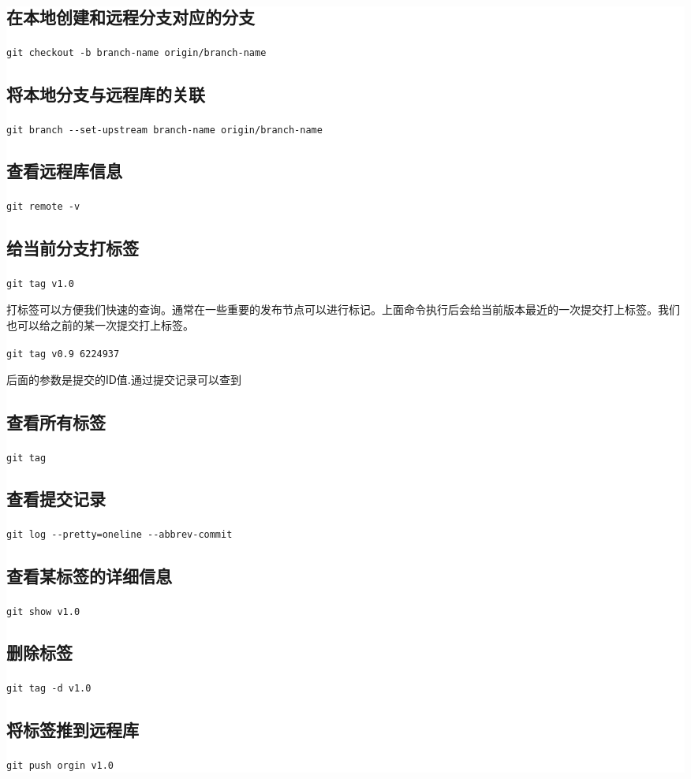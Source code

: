 在本地创建和远程分支对应的分支
---
```
git checkout -b branch-name origin/branch-name
```

将本地分支与远程库的关联
---
```
git branch --set-upstream branch-name origin/branch-name
```


查看远程库信息
---
```
git remote -v
```

给当前分支打标签
---
```
git tag v1.0
```
打标签可以方便我们快速的查询。通常在一些重要的发布节点可以进行标记。上面命令执行后会给当前版本最近的一次提交打上标签。我们也可以给之前的某一次提交打上标签。

```
git tag v0.9 6224937
```
后面的参数是提交的ID值.通过提交记录可以查到

查看所有标签
---
```
git tag
```

查看提交记录
---
```
git log --pretty=oneline --abbrev-commit
```

查看某标签的详细信息
---
```
git show v1.0
```

删除标签
---
```
git tag -d v1.0
```

将标签推到远程库
---
```
git push orgin v1.0
```

